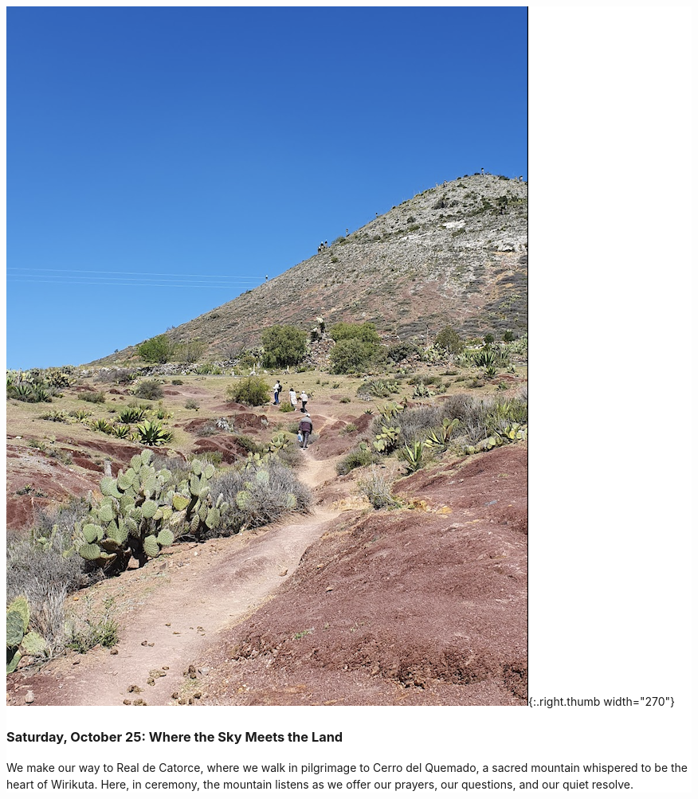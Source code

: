 ![](/assets/img/courses/huaesteca/Cerro-del-quemado-group.png){:.right.thumb width="270"} 

### Saturday, October 25: Where the Sky Meets the Land

We make our way to Real de Catorce, where we walk in pilgrimage to Cerro del Quemado, a sacred mountain whispered to be the heart of Wirikuta. Here, in ceremony, the mountain listens as we offer our prayers, our questions, and our quiet resolve. 
